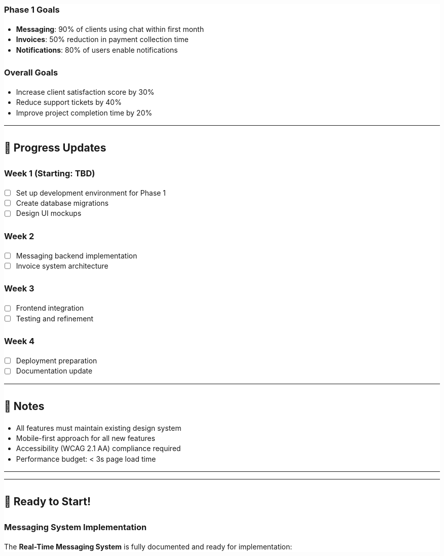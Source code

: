 ### Phase 1 Goals
- **Messaging**: 90% of clients using chat within first month
- **Invoices**: 50% reduction in payment collection time
- **Notifications**: 80% of users enable notifications

### Overall Goals
- Increase client satisfaction score by 30%
- Reduce support tickets by 40%
- Improve project completion time by 20%

---

## 🔄 Progress Updates

### Week 1 (Starting: TBD)
- [ ] Set up development environment for Phase 1
- [ ] Create database migrations
- [ ] Design UI mockups

### Week 2
- [ ] Messaging backend implementation
- [ ] Invoice system architecture

### Week 3
- [ ] Frontend integration
- [ ] Testing and refinement

### Week 4
- [ ] Deployment preparation
- [ ] Documentation update

---

## 📌 Notes

- All features must maintain existing design system
- Mobile-first approach for all new features
- Accessibility (WCAG 2.1 AA) compliance required
- Performance budget: < 3s page load time

---

---

## 🚀 Ready to Start!

### Messaging System Implementation
The **Real-Time Messaging System** is fully documented and ready for implementation:
